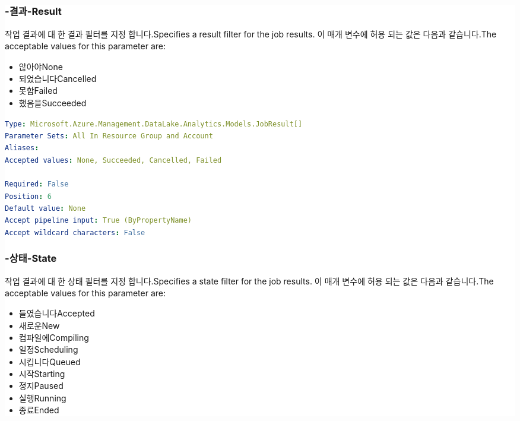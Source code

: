 ### <span data-ttu-id="4c35e-138">-결과</span><span class="sxs-lookup"><span data-stu-id="4c35e-138">-Result</span></span>
<span data-ttu-id="4c35e-139">작업 결과에 대 한 결과 필터를 지정 합니다.</span><span class="sxs-lookup"><span data-stu-id="4c35e-139">Specifies a result filter for the job results.</span></span>
<span data-ttu-id="4c35e-140">이 매개 변수에 허용 되는 값은 다음과 같습니다.</span><span class="sxs-lookup"><span data-stu-id="4c35e-140">The acceptable values for this parameter are:</span></span>

- <span data-ttu-id="4c35e-141">않아야</span><span class="sxs-lookup"><span data-stu-id="4c35e-141">None</span></span>
- <span data-ttu-id="4c35e-142">되었습니다</span><span class="sxs-lookup"><span data-stu-id="4c35e-142">Cancelled</span></span>
- <span data-ttu-id="4c35e-143">못함</span><span class="sxs-lookup"><span data-stu-id="4c35e-143">Failed</span></span>
- <span data-ttu-id="4c35e-144">했음을</span><span class="sxs-lookup"><span data-stu-id="4c35e-144">Succeeded</span></span>

```yaml
Type: Microsoft.Azure.Management.DataLake.Analytics.Models.JobResult[]
Parameter Sets: All In Resource Group and Account
Aliases: 
Accepted values: None, Succeeded, Cancelled, Failed

Required: False
Position: 6
Default value: None
Accept pipeline input: True (ByPropertyName)
Accept wildcard characters: False
```

### <span data-ttu-id="4c35e-145">-상태</span><span class="sxs-lookup"><span data-stu-id="4c35e-145">-State</span></span>
<span data-ttu-id="4c35e-146">작업 결과에 대 한 상태 필터를 지정 합니다.</span><span class="sxs-lookup"><span data-stu-id="4c35e-146">Specifies a state filter for the job results.</span></span>
<span data-ttu-id="4c35e-147">이 매개 변수에 허용 되는 값은 다음과 같습니다.</span><span class="sxs-lookup"><span data-stu-id="4c35e-147">The acceptable values for this parameter are:</span></span>

- <span data-ttu-id="4c35e-148">들였습니다</span><span class="sxs-lookup"><span data-stu-id="4c35e-148">Accepted</span></span>
- <span data-ttu-id="4c35e-149">새로운</span><span class="sxs-lookup"><span data-stu-id="4c35e-149">New</span></span>
- <span data-ttu-id="4c35e-150">컴파일에</span><span class="sxs-lookup"><span data-stu-id="4c35e-150">Compiling</span></span>
- <span data-ttu-id="4c35e-151">일정</span><span class="sxs-lookup"><span data-stu-id="4c35e-151">Scheduling</span></span>
- <span data-ttu-id="4c35e-152">시킵니다</span><span class="sxs-lookup"><span data-stu-id="4c35e-152">Queued</span></span>
- <span data-ttu-id="4c35e-153">시작</span><span class="sxs-lookup"><span data-stu-id="4c35e-153">Starting</span></span>
- <span data-ttu-id="4c35e-154">정지</span><span class="sxs-lookup"><span data-stu-id="4c35e-154">Paused</span></span>
- <span data-ttu-id="4c35e-155">실행</span><span class="sxs-lookup"><span data-stu-id="4c35e-155">Running</span></span>
- <span data-ttu-id="4c35e-156">종료</span><span class="sxs-lookup"><span data-stu-id="4c35e-156">Ended</span></span>
